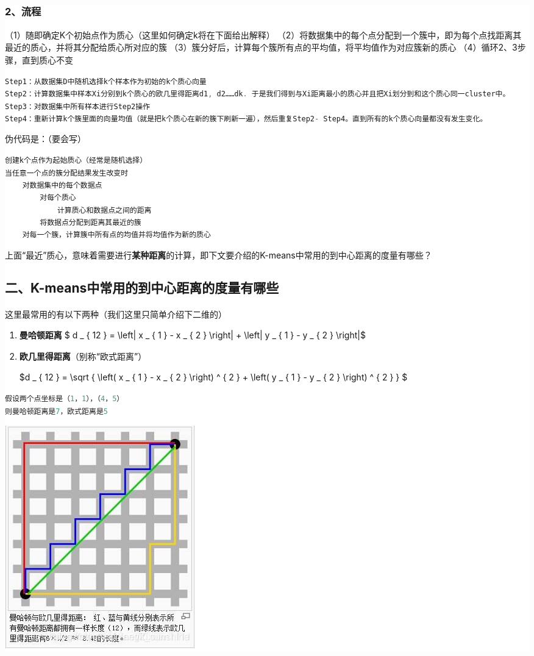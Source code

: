### 2、流程

（1）随即确定K个初始点作为质心（这里如何确定k将在下面给出解释）
（2）将数据集中的每个点分配到一个簇中，即为每个点找距离其最近的质心，并将其分配给质心所对应的簇
（3）簇分好后，计算每个簇所有点的平均值，将平均值作为对应簇新的质心
（4）循环2、3步骤，直到质心不变

```cpp
Step1：从数据集D中随机选择k个样本作为初始的k个质心向量
Step2：计算数据集中样本Xi分别到k个质心的欧几里得距离d1, d2……dk. 于是我们得到与Xi距离最小的质心并且把Xi划分到和这个质心同一cluster中。
Step3：对数据集中所有样本进行Step2操作
Step4：重新计算k个簇里面的向量均值（就是把k个质心在新的簇下刷新一遍），然后重复Step2- Step4。直到所有的k个质心向量都没有发生变化。
```

伪代码是：（要会写）

```cpp
创建k个点作为起始质心（经常是随机选择）
当任意一个点的簇分配结果发生改变时
	对数据集中的每个数据点
		对每个质心
			计算质心和数据点之间的距离
		将数据点分配到距离其最近的簇
	对每一个簇，计算簇中所有点的均值并将均值作为新的质心
```

上面“最近”质心，意味着需要进行**某种距离**的计算，即下文要介绍的K-means中常用的到中心距离的度量有哪些？

## 二、K-means中常用的到中心距离的度量有哪些

这里最常用的有以下两种（我们这里只简单介绍下二维的）

1. **曼哈顿距离**
   $ d _ { 12 } = \left| x _ { 1 } - x _ { 2 } \right| + \left| y _ { 1 } - y _ { 2 } \right|$

2. **欧几里得距离**（别称“欧式距离”）

   $d _ { 12 } = \sqrt { \left( x _ { 1 } - x _ { 2 } \right) ^ { 2 } + \left( y _ { 1 } - y _ { 2 } \right) ^ { 2 } } $

```cpp
假设两个点坐标是（1，1），（4，5）
则曼哈顿距离是7，欧式距离是5
```



![在这里插入图片描述](imgs/asdfsadf.png)
